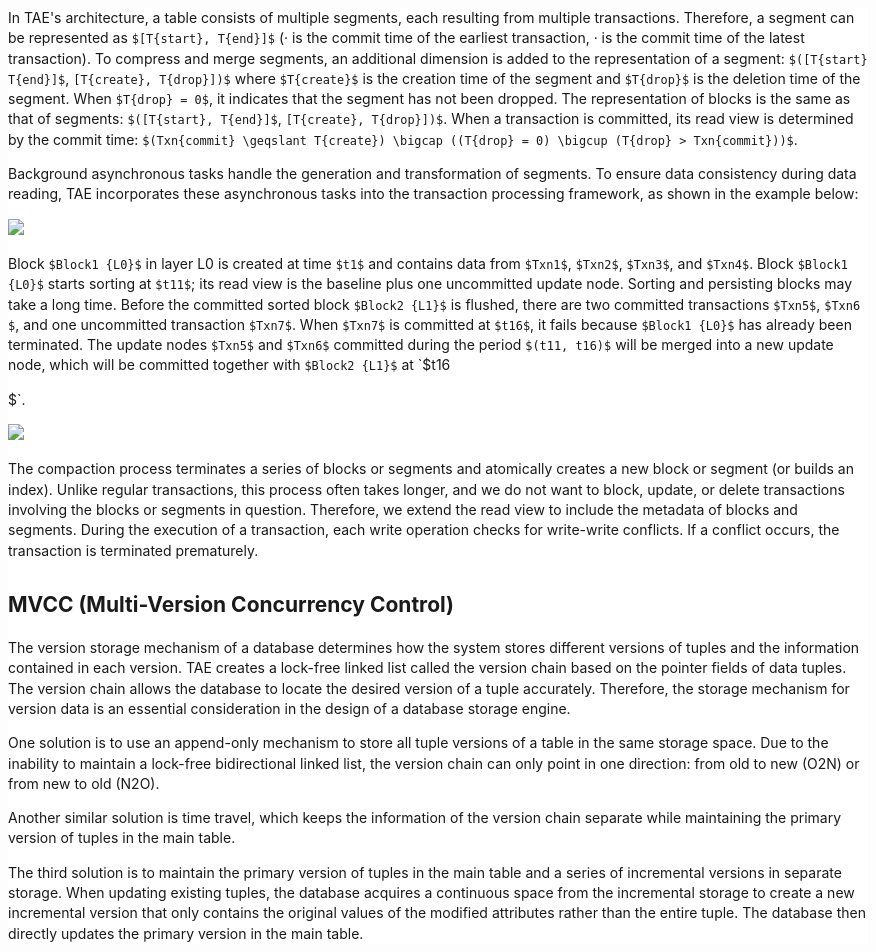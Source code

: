 In TAE's architecture, a table consists of multiple segments, each resulting from multiple transactions. Therefore, a segment can be represented as `$[T{start}, T{end}]$` (· is the commit time of the earliest transaction, · is the commit time of the latest transaction). To compress and merge segments, an additional dimension is added to the representation of a segment: `$([T{start} T{end}]$`, `[T{create}, T{drop}])$` where `$T{create}$` is the creation time of the segment and `$T{drop}$` is the deletion time of the segment. When `$T{drop} = 0$`, it indicates that the segment has not been dropped. The representation of blocks is the same as that of segments: `$([T{start}, T{end}]$`, `[T{create}, T{drop}])$`. When a transaction is committed, its read view is determined by the commit time: `$(Txn{commit} \geqslant T{create}) \bigcap ((T{drop} = 0) \bigcup (T{drop} > Txn{commit}))$`.

Background asynchronous tasks handle the generation and transformation of segments. To ensure data consistency during data reading, TAE incorporates these asynchronous tasks into the transaction processing framework, as shown in the example below:

![](https://github.com/matrixorigin/artwork/blob/main/docs/tae/segment.png?raw=true)

Block `$Block1 {L0}$` in layer L0 is created at time `$t1$` and contains data from `$Txn1$`, `$Txn2$`, `$Txn3$`, and `$Txn4$`. Block `$Block1 {L0}$` starts sorting at `$t11$`; its read view is the baseline plus one uncommitted update node. Sorting and persisting blocks may take a long time. Before the committed sorted block `$Block2 {L1}$` is flushed, there are two committed transactions `$Txn5$`, `$Txn6$`, and one uncommitted transaction `$Txn7$`. When `$Txn7$` is committed at `$t16$`, it fails because `$Block1 {L0}$` has already been terminated. The update nodes `$Txn5$` and `$Txn6$` committed during the period `$(t11, t16)$` will be merged into a new update node, which will be committed together with `$Block2 {L1}$` at `$t16

$`.

![](https://github.com/matrixorigin/artwork/blob/main/docs/tae/compaction.png?raw=true)

The compaction process terminates a series of blocks or segments and atomically creates a new block or segment (or builds an index). Unlike regular transactions, this process often takes longer, and we do not want to block, update, or delete transactions involving the blocks or segments in question. Therefore, we extend the read view to include the metadata of blocks and segments. During the execution of a transaction, each write operation checks for write-write conflicts. If a conflict occurs, the transaction is terminated prematurely.

## MVCC (Multi-Version Concurrency Control)

The version storage mechanism of a database determines how the system stores different versions of tuples and the information contained in each version. TAE creates a lock-free linked list called the version chain based on the pointer fields of data tuples. The version chain allows the database to locate the desired version of a tuple accurately. Therefore, the storage mechanism for version data is an essential consideration in the design of a database storage engine.

One solution is to use an append-only mechanism to store all tuple versions of a table in the same storage space. Due to the inability to maintain a lock-free bidirectional linked list, the version chain can only point in one direction: from old to new (O2N) or from new to old (N2O).

Another similar solution is time travel, which keeps the information of the version chain separate while maintaining the primary version of tuples in the main table.

The third solution is to maintain the primary version of tuples in the main table and a series of incremental versions in separate storage. When updating existing tuples, the database acquires a continuous space from the incremental storage to create a new incremental version that only contains the original values of the modified attributes rather than the entire tuple. The database then directly updates the primary version in the main table.
